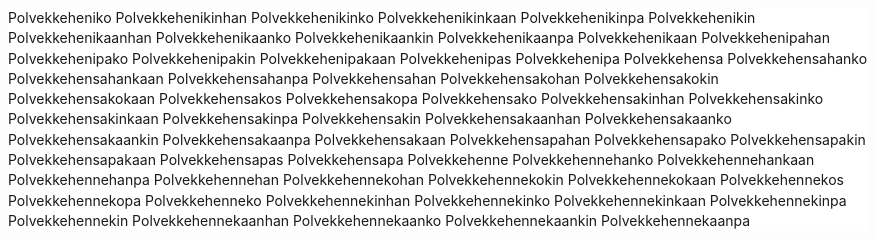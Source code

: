 Polvekkeheniko
Polvekkehenikinhan
Polvekkehenikinko
Polvekkehenikinkaan
Polvekkehenikinpa
Polvekkehenikin
Polvekkehenikaanhan
Polvekkehenikaanko
Polvekkehenikaankin
Polvekkehenikaanpa
Polvekkehenikaan
Polvekkehenipahan
Polvekkehenipako
Polvekkehenipakin
Polvekkehenipakaan
Polvekkehenipas
Polvekkehenipa
Polvekkehensa
Polvekkehensahanko
Polvekkehensahankaan
Polvekkehensahanpa
Polvekkehensahan
Polvekkehensakohan
Polvekkehensakokin
Polvekkehensakokaan
Polvekkehensakos
Polvekkehensakopa
Polvekkehensako
Polvekkehensakinhan
Polvekkehensakinko
Polvekkehensakinkaan
Polvekkehensakinpa
Polvekkehensakin
Polvekkehensakaanhan
Polvekkehensakaanko
Polvekkehensakaankin
Polvekkehensakaanpa
Polvekkehensakaan
Polvekkehensapahan
Polvekkehensapako
Polvekkehensapakin
Polvekkehensapakaan
Polvekkehensapas
Polvekkehensapa
Polvekkehenne
Polvekkehennehanko
Polvekkehennehankaan
Polvekkehennehanpa
Polvekkehennehan
Polvekkehennekohan
Polvekkehennekokin
Polvekkehennekokaan
Polvekkehennekos
Polvekkehennekopa
Polvekkehenneko
Polvekkehennekinhan
Polvekkehennekinko
Polvekkehennekinkaan
Polvekkehennekinpa
Polvekkehennekin
Polvekkehennekaanhan
Polvekkehennekaanko
Polvekkehennekaankin
Polvekkehennekaanpa